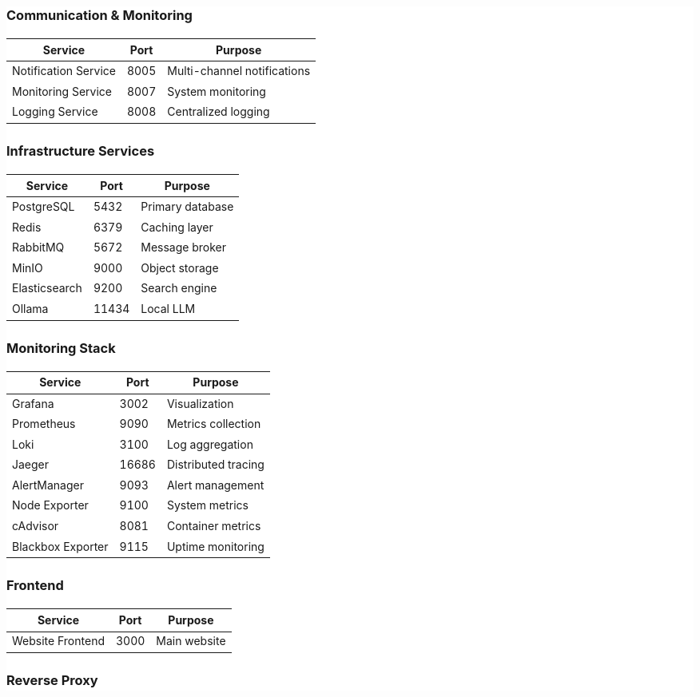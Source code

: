
### Communication & Monitoring

| Service | Port | Purpose |
|---------|------|---------|
| Notification Service | 8005 | Multi-channel notifications |
| Monitoring Service | 8007 | System monitoring |
| Logging Service | 8008 | Centralized logging |

### Infrastructure Services

| Service | Port | Purpose |
|---------|------|---------|
| PostgreSQL | 5432 | Primary database |
| Redis | 6379 | Caching layer |
| RabbitMQ | 5672 | Message broker |
| MinIO | 9000 | Object storage |
| Elasticsearch | 9200 | Search engine |
| Ollama | 11434 | Local LLM |

### Monitoring Stack

| Service | Port | Purpose |
|---------|------|---------|
| Grafana | 3002 | Visualization |
| Prometheus | 9090 | Metrics collection |
| Loki | 3100 | Log aggregation |
| Jaeger | 16686 | Distributed tracing |
| AlertManager | 9093 | Alert management |
| Node Exporter | 9100 | System metrics |
| cAdvisor | 8081 | Container metrics |
| Blackbox Exporter | 9115 | Uptime monitoring |

### Frontend

| Service | Port | Purpose |
|---------|------|---------|
| Website Frontend | 3000 | Main website |

### Reverse Proxy
